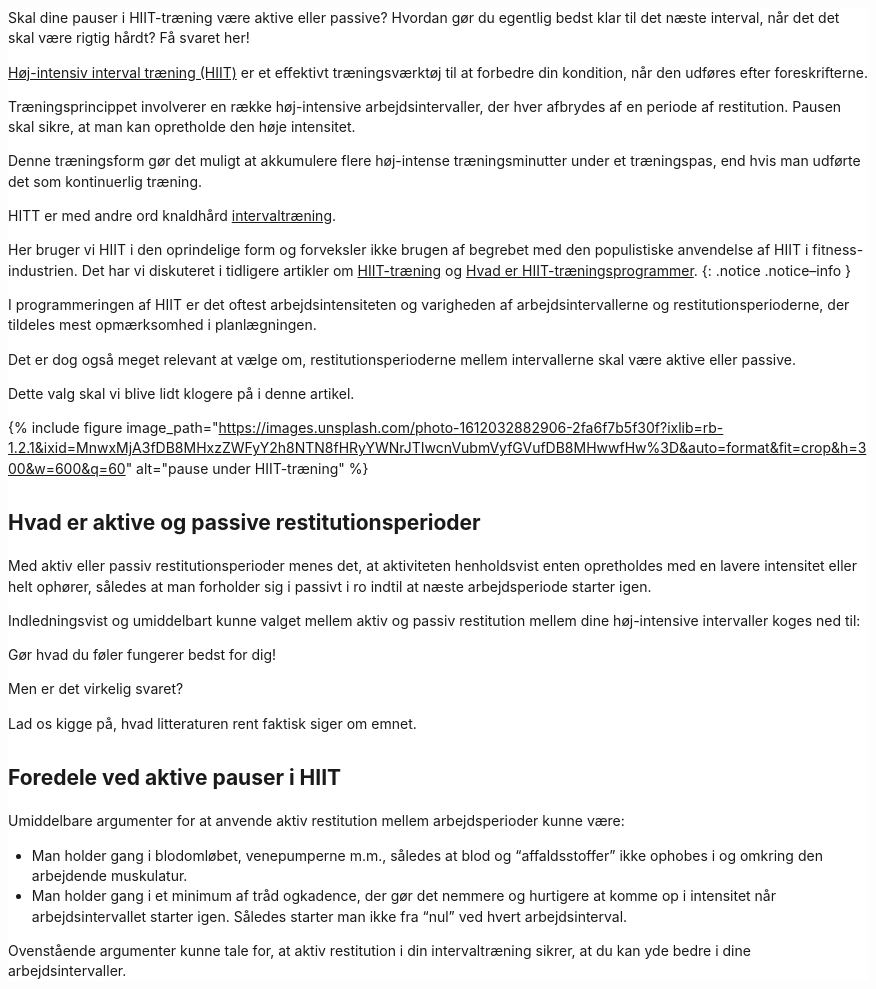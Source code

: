 Skal dine pauser i HIIT-træning være aktive eller passive? Hvordan gør du egentlig bedst klar til det næste interval, når det det skal være rigtig hårdt? Få svaret her!

[Høj-intensiv interval træning (HIIT)](/hiit/) er et effektivt træningsværktøj til at forbedre din kondition, når den udføres efter foreskrifterne. 

Træningsprincippet involverer en række høj-intensive arbejdsintervaller, der hver afbrydes af en periode af restitution. Pausen skal  sikre, at man kan opretholde den høje intensitet.

Denne træningsform gør det muligt at akkumulere flere høj-intense træningsminutter under et træningspas, end hvis man udførte det som kontinuerlig træning.

HITT er med andre ord knaldhård [intervaltræning](/intervaltraening/).

Her bruger vi HIIT i den oprindelige form og forveksler ikke brugen af begrebet med den  populistiske anvendelse af HIIT i fitness-industrien. Det har vi diskuteret i tidligere artikler om [HIIT-træning](/hiit/) og [Hvad er HIIT-træningsprogrammer](/hvad-er-hiit-traeningsprogrammer/). 
{: .notice .notice–info }

I programmeringen af HIIT er det oftest arbejdsintensiteten og varigheden af arbejdsintervallerne og restitutionsperioderne, der tildeles mest opmærksomhed i planlægningen.

Det er dog også meget relevant at vælge om, restitutionsperioderne mellem intervallerne skal være aktive eller passive. 

Dette valg skal vi blive lidt klogere på i denne artikel.

{% include figure image_path="https://images.unsplash.com/photo-1612032882906-2fa6f7b5f30f?ixlib=rb-1.2.1&ixid=MnwxMjA3fDB8MHxzZWFyY2h8NTN8fHRyYWNrJTIwcnVubmVyfGVufDB8MHwwfHw%3D&auto=format&fit=crop&h=300&w=600&q=60" alt="pause under HIIT-træning" %}

## Hvad er aktive og passive restitutionsperioder

Med aktiv eller passiv restitutionsperioder menes det, at aktiviteten henholdsvist enten opretholdes med en lavere intensitet eller helt ophører, således at man forholder sig i passivt i ro indtil at næste arbejdsperiode starter igen.

Indledningsvist og umiddelbart kunne valget mellem aktiv og passiv restitution mellem dine høj-intensive intervaller koges ned til: 

Gør hvad du føler fungerer bedst for dig!

Men er det virkelig svaret?

Lad os kigge på, hvad litteraturen rent faktisk siger om emnet.

## Foredele ved aktive pauser i HIIT

Umiddelbare argumenter for at anvende aktiv restitution mellem arbejdsperioder kunne være:

* Man holder gang i blodomløbet, venepumperne m.m., således at blod og “affaldsstoffer” ikke ophobes i og omkring den arbejdende muskulatur.
* Man holder gang i et minimum af tråd ogkadence, der gør det nemmere og hurtigere at komme op i intensitet når arbejdsintervallet starter igen. Således starter man ikke fra “nul” ved hvert arbejdsinterval.

Ovenstående argumenter kunne tale for, at aktiv restitution i din intervaltræning sikrer, at du kan yde bedre i dine arbejdsintervaller.

